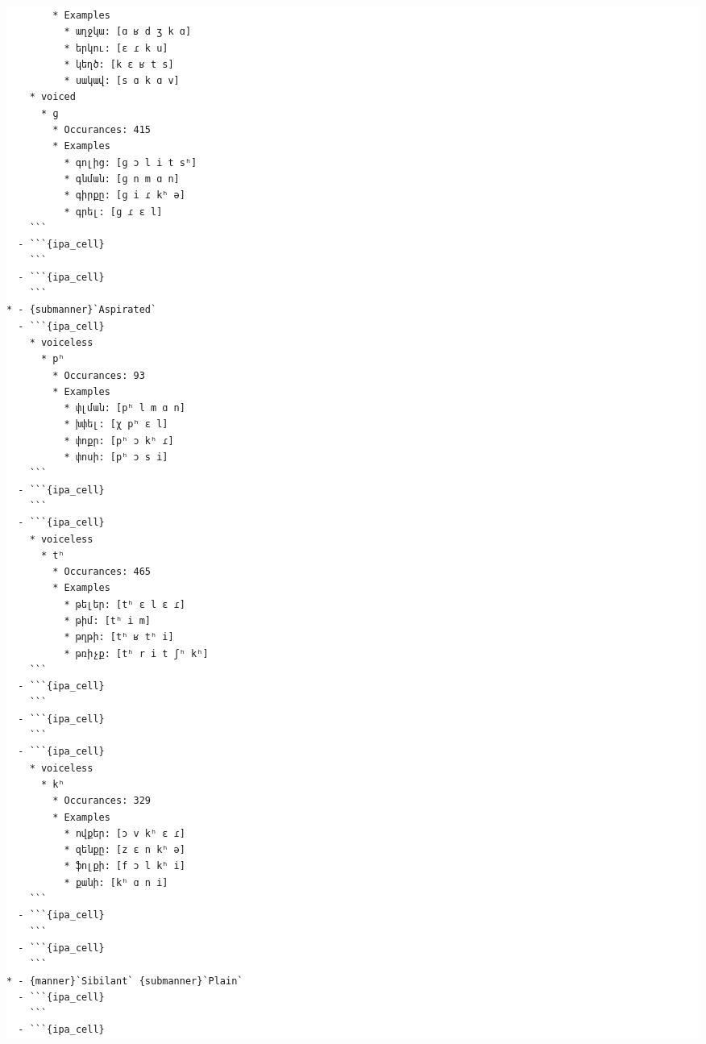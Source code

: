 ``````{list-table}
        * Examples
          * աղջկա: [ɑ ʁ d ʒ k ɑ]
          * երկու: [ɛ ɾ k u]
          * կեղծ: [k ɛ ʁ t s]
          * սակավ: [s ɑ k ɑ v]
    * voiced
      * ɡ
        * Occurances: 415
        * Examples
          * գոլից: [ɡ ɔ l i t sʰ]
          * գնման: [ɡ n m ɑ n]
          * գիրքը: [ɡ i ɾ kʰ ə]
          * գրել: [ɡ ɾ ɛ l]
    ```
  - ```{ipa_cell}
    ```
  - ```{ipa_cell}
    ```
* - {submanner}`Aspirated`
  - ```{ipa_cell}
    * voiceless
      * pʰ
        * Occurances: 93
        * Examples
          * փլման: [pʰ l m ɑ n]
          * խփել: [χ pʰ ɛ l]
          * փոքր: [pʰ ɔ kʰ ɾ]
          * փոսի: [pʰ ɔ s i]
    ```
  - ```{ipa_cell}
    ```
  - ```{ipa_cell}
    * voiceless
      * tʰ
        * Occurances: 465
        * Examples
          * թելեր: [tʰ ɛ l ɛ ɾ]
          * թիմ: [tʰ i m]
          * թղթի: [tʰ ʁ tʰ i]
          * թռիչք: [tʰ r i t ʃʰ kʰ]
    ```
  - ```{ipa_cell}
    ```
  - ```{ipa_cell}
    ```
  - ```{ipa_cell}
    * voiceless
      * kʰ
        * Occurances: 329
        * Examples
          * ովքեր: [ɔ v kʰ ɛ ɾ]
          * զենքը: [z ɛ n kʰ ə]
          * ֆոլքի: [f ɔ l kʰ i]
          * քանի: [kʰ ɑ n i]
    ```
  - ```{ipa_cell}
    ```
  - ```{ipa_cell}
    ```
* - {manner}`Sibilant` {submanner}`Plain`
  - ```{ipa_cell}
    ```
  - ```{ipa_cell}
``````